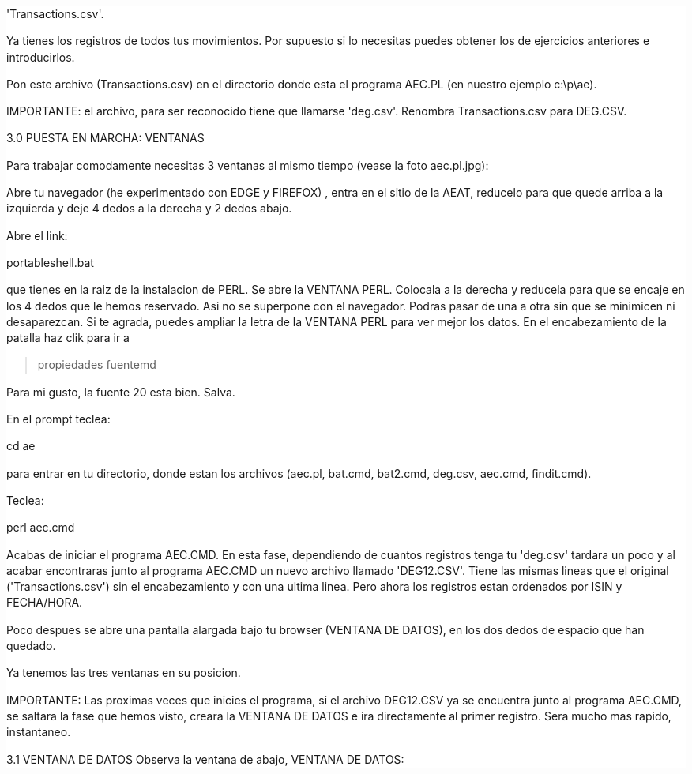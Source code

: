 'Transactions.csv'.

Ya tienes los registros de todos tus movimientos. Por supuesto si lo necesitas puedes obtener los de ejercicios anteriores e introducirlos.

Pon este archivo (Transactions.csv) en el directorio donde esta el programa AEC.PL (en nuestro ejemplo c:\p\ae\).

IMPORTANTE: el archivo, para ser reconocido tiene que llamarse 'deg.csv'. Renombra Transactions.csv para DEG.CSV.

3.0 PUESTA EN MARCHA: VENTANAS

Para trabajar comodamente necesitas 3 ventanas al mismo tiempo (vease la foto aec.pl.jpg):

Abre tu navegador (he experimentado con EDGE y FIREFOX) , entra en el sitio de la AEAT, reducelo para que quede arriba a la izquierda y deje 4 dedos a la derecha y 2 dedos abajo.

Abre el link:

portableshell.bat

que tienes en la raiz de la instalacion de PERL. Se abre la VENTANA PERL. Colocala a la derecha y reducela para que se encaje en los 4 dedos que le hemos reservado. Asi no se superpone con el navegador. Podras pasar de una a otra sin que se minimicen ni desaparezcan. 
Si te agrada, puedes ampliar la letra de la VENTANA PERL para ver mejor los datos. 
En el encabezamiento de la patalla haz clik para ir a 

>propiedades
>fuentemd

Para mi gusto, la fuente 20 esta bien.
Salva.

En el prompt teclea:

cd ae<enter>

para entrar en tu directorio, donde estan los archivos (aec.pl, bat.cmd, bat2.cmd, deg.csv, aec.cmd, findit.cmd).

Teclea:

perl aec.cmd<enter>
 
Acabas de iniciar el programa AEC.CMD. 
En esta fase, dependiendo de cuantos registros tenga tu 'deg.csv' tardara un poco y al acabar encontraras junto al programa AEC.CMD un nuevo archivo llamado 'DEG12.CSV'. Tiene las mismas lineas que el original ('Transactions.csv') sin el encabezamiento y con una ultima linea. Pero ahora los registros estan ordenados por ISIN y FECHA/HORA.

Poco despues se abre una pantalla alargada bajo tu browser (VENTANA DE DATOS), en los dos dedos de espacio que han quedado.

Ya tenemos las tres ventanas en su posicion.

IMPORTANTE: Las proximas veces que inicies el programa, si el archivo DEG12.CSV ya se encuentra junto al programa AEC.CMD, se saltara la fase que hemos visto, creara la VENTANA DE DATOS e ira directamente al primer registro. Sera mucho mas rapido, instantaneo.

3.1 VENTANA DE DATOS
Observa la ventana de abajo, VENTANA DE DATOS:
